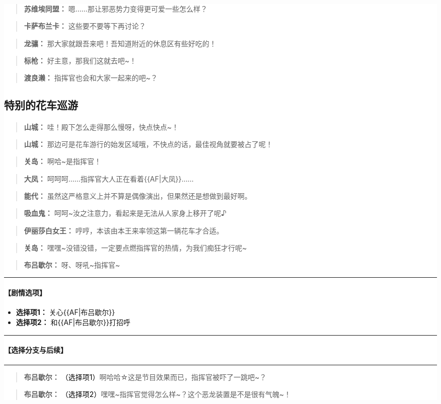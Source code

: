 > **苏维埃同盟：**
> 嗯……那让邪恶势力变得更可爱一些怎么样？

> **卡萨布兰卡：**
> 这些要不要等下再讨论？

> **龙骧：**
> 那大家就跟吾来吧！吾知道附近的休息区有些好吃的！

> **标枪：**
> 好主意，那我们这就去吧~！

> **渡良濑：**
> 指挥官也会和大家一起来的吧~？

## 特别的花车巡游

> **山城：**
> 哇！殿下怎么走得那么慢呀，快点快点~！

> **山城：**
> 那边可是花车游行的始发区域哦，不快点的话，最佳视角就要被占了呢！

> **关岛：**
> 啊哈~是指挥官！

> **大凤：**
> 呵呵呵……指挥官大人正在看着{{AF|大凤}}……

> **能代：**
> 虽然这严格意义上并不算是偶像演出，但果然还是想做到最好啊。

> **吸血鬼：**
> 呵呵~汝之注意力，看起来是无法从人家身上移开了呢♪

> **伊丽莎白女王：**
> 哼哼，本该由本王来率领这第一辆花车才合适。

> **关岛：**
> 嘿嘿~没错没错，一定要点燃指挥官的热情，为我们痴狂才行呢~

> **布吕歇尔：**
> 呀、呀吼~指挥官~

---
#### **【剧情选项】**
*   **选择项1：** 关心{{AF|布吕歇尔}}
*   **选择项2：** 和{{AF|布吕歇尔}}打招呼

---
#### **【选择分支与后续】**
---

> **布吕歇尔：**
> <span style="color:black;">（选择项1）</span>啊哈哈☆这是节目效果而已，指挥官被吓了一跳吧~？

> **布吕歇尔：**
> <span style="color:black;">（选择项2）</span>嘿嘿~指挥官觉得怎么样~？这个恶龙装置是不是很有气魄~！
